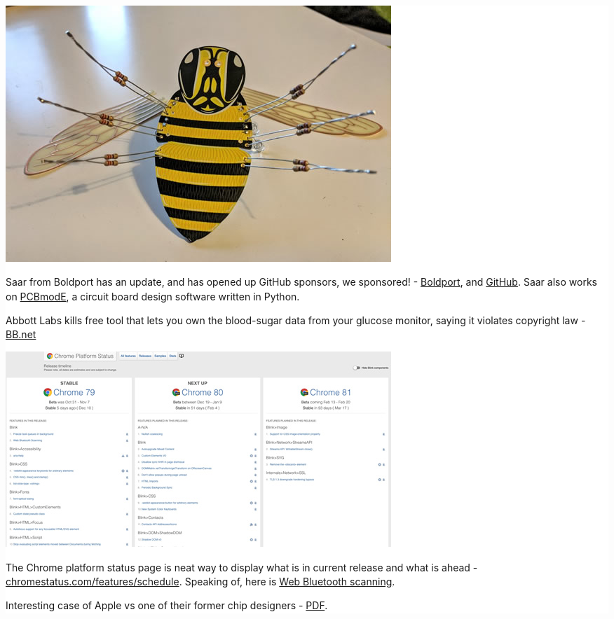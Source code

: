[![Boldport](../assets/12172019/121719boldport.jpg)](https://github.com/sponsors/saardrimer)

Saar from Boldport has an update, and has opened up GitHub sponsors, we sponsored! - [Boldport](https://mailchi.mp/ee57ba556e92/an-update-from-me?e=79a304a8e1), and [GitHub](https://github.com/sponsors/saardrimer). Saar also works on [PCBmodE](https://github.com/boldport/pcbmode), a circuit board design software written in Python.

Abbott Labs kills free tool that lets you own the blood-sugar data from your glucose monitor, saying it violates copyright law - [BB.net](https://boingboing.net/2019/12/12/they-literally-own-you.html)

[![Chrome](../assets/12172019/121719chrome.jpg)](https://www.chromestatus.com/features/schedule)

The Chrome platform status page is neat way to display what is in current release and what is ahead - [chromestatus.com/features/schedule](https://www.chromestatus.com/features/schedule). Speaking of, here is [Web Bluetooth scanning](https://www.chromestatus.com/feature/5346724402954240).

Interesting case of Apple vs one of their former chip designers - [PDF](https://regmedia.co.uk/2019/12/11/apple_v_williams_corrected.pdf).

